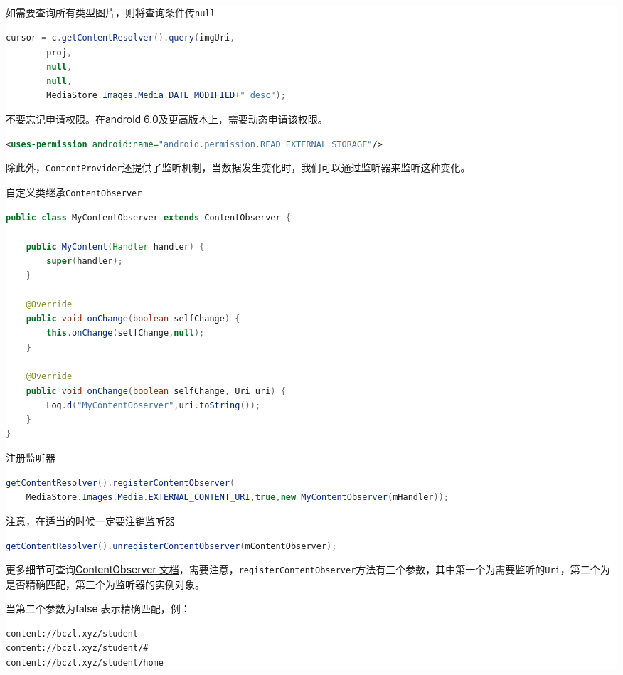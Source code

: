 如需要查询所有类型图片，则将查询条件传`null`

```java
cursor = c.getContentResolver().query(imgUri,
        proj,
        null,
        null,
        MediaStore.Images.Media.DATE_MODIFIED+" desc");
```

不要忘记申请权限。在android 6.0及更高版本上，需要动态申请该权限。

```xml
<uses-permission android:name="android.permission.READ_EXTERNAL_STORAGE"/>
```

除此外，`ContentProvider`还提供了监听机制，当数据发生变化时，我们可以通过监听器来监听这种变化。

自定义类继承`ContentObserver`

```java
public class MyContentObserver extends ContentObserver {

    public MyContent(Handler handler) {
        super(handler);
    }

    @Override
    public void onChange(boolean selfChange) {
        this.onChange(selfChange,null);
    }

    @Override
    public void onChange(boolean selfChange, Uri uri) {
        Log.d("MyContentObserver",uri.toString());
    }
}
```

注册监听器

```java
getContentResolver().registerContentObserver(
    MediaStore.Images.Media.EXTERNAL_CONTENT_URI,true,new MyContentObserver(mHandler));
```

注意，在适当的时候一定要注销监听器

```java
getContentResolver().unregisterContentObserver(mContentObserver);
```

更多细节可查询[ContentObserver 文档](https://developer.android.google.cn/reference/android/database/ContentObserver)，需要注意，`registerContentObserver`方法有三个参数，其中第一个为需要监听的`Uri`，第二个为是否精确匹配，第三个为监听器的实例对象。

当第二个参数为false 表示精确匹配，例：

```
content://bczl.xyz/student
content://bczl.xyz/student/#
content://bczl.xyz/student/home
```

